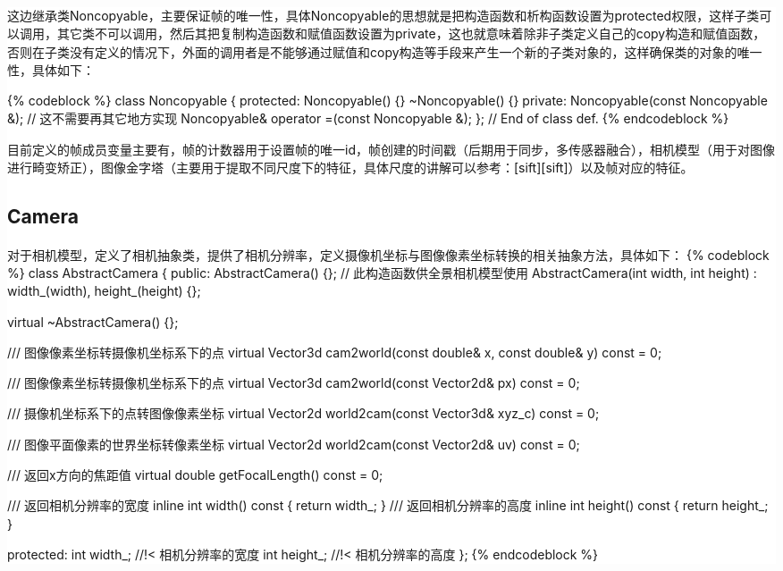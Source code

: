 这边继承类Noncopyable，主要保证帧的唯一性，具体Noncopyable的思想就是把构造函数和析构函数设置为protected权限，这样子类可以调用，其它类不可以调用，然后其把复制构造函数和赋值函数设置为private，这也就意味着除非子类定义自己的copy构造和赋值函数，否则在子类没有定义的情况下，外面的调用者是不能够通过赋值和copy构造等手段来产生一个新的子类对象的，这样确保类的对象的唯一性，具体如下：

{% codeblock %}
class  Noncopyable
{
protected:
Noncopyable() {}
~Noncopyable() {}
private:
Noncopyable(const Noncopyable &);  // 这不需要再其它地方实现
Noncopyable& operator =(const Noncopyable &);
}; // End of class def.
{% endcodeblock %}

目前定义的帧成员变量主要有，帧的计数器用于设置帧的唯一id，帧创建的时间戳（后期用于同步，多传感器融合），相机模型（用于对图像进行畸变矫正），图像金字塔（主要用于提取不同尺度下的特征，具体尺度的讲解可以参考：[sift][sift]）以及帧对应的特征。

Camera
----

对于相机模型，定义了相机抽象类，提供了相机分辨率，定义摄像机坐标与图像像素坐标转换的相关抽象方法，具体如下：
{% codeblock %}
class  AbstractCamera
{
public:
AbstractCamera() {}; // 此构造函数供全景相机模型使用
AbstractCamera(int width, int height) : width_(width), height_(height) {};

virtual ~AbstractCamera() {};

/// 图像像素坐标转摄像机坐标系下的点
virtual Vector3d cam2world(const double& x, const double& y) const = 0;

/// 图像像素坐标转摄像机坐标系下的点
virtual Vector3d cam2world(const Vector2d& px) const = 0;

/// 摄像机坐标系下的点转图像像素坐标
virtual Vector2d world2cam(const Vector3d& xyz_c) const = 0;

/// 图像平面像素的世界坐标转像素坐标
virtual Vector2d world2cam(const Vector2d& uv) const = 0;

/// 返回x方向的焦距值
virtual double getFocalLength() const = 0;

/// 返回相机分辨率的宽度
inline int width() const { return width_; }
/// 返回相机分辨率的高度
inline int height() const { return height_; }

protected:
int width_; //!< 相机分辨率的宽度
int height_; //!< 相机分辨率的高度
};
{% endcodeblock %}
